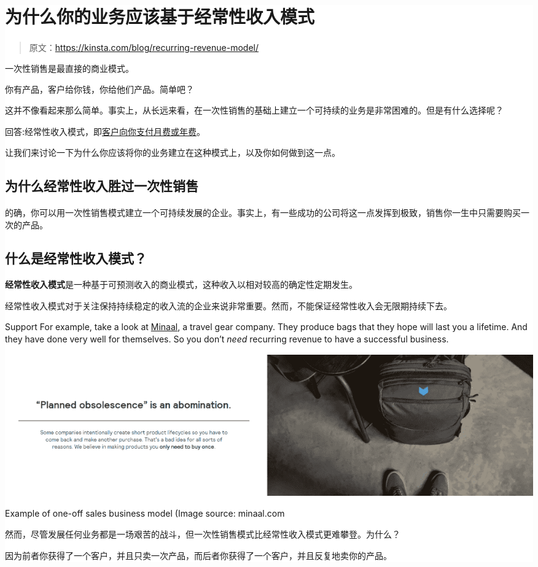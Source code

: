 # 为什么你的业务应该基于经常性收入模式

> 原文：<https://kinsta.com/blog/recurring-revenue-model/>

一次性销售是最直接的商业模式。

你有产品，客户给你钱，你给他们产品。简单吧？

这并不像看起来那么简单。事实上，从长远来看，在一次性销售的基础上建立一个可持续的业务是非常困难的。但是有什么选择呢？

回答:经常性收入模式，即[客户向你支付月费或年费](https://kinsta.com/blog/wordpress-membership-plugins/)。

让我们来讨论一下为什么你应该将你的业务建立在这种模式上，以及你如何做到这一点。

## 为什么经常性收入胜过一次性销售

的确，你可以用一次性销售模式建立一个可持续发展的企业。事实上，有一些成功的公司将这一点发挥到极致，销售你一生中只需要购买一次的产品。










## 什么是经常性收入模式？

**经常性收入模式**是一种基于可预测收入的商业模式，这种收入以相对较高的确定性定期发生。

经常性收入模式对于关注保持持续稳定的收入流的企业来说非常重要。然而，不能保证经常性收入会无限期持续下去。

Support
For example, take a look at [Minaal](https://www.minaal.com/pages/we-believe), a travel gear company. They produce bags that they hope will last you a lifetime. And they have done very well for themselves. So you don’t *need* recurring revenue to have a successful business.

![Minaal example of one-off business model](img/de4223656d6ecdb9922c44dd6cb3df3b.png)

Example of one-off sales business model (Image source: minaal.com



然而，尽管发展任何业务都是一场艰苦的战斗，但一次性销售模式比经常性收入模式更难攀登。为什么？

因为前者你获得了一个客户，并且只卖一次产品，而后者你获得了一个客户，并且反复地卖你的产品。
